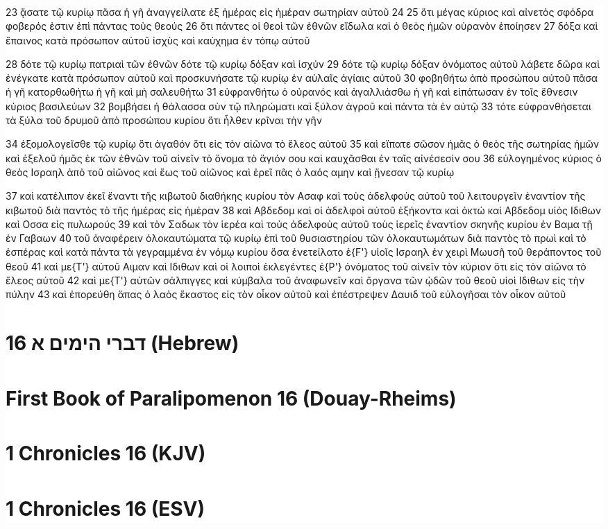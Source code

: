 23 ᾄσατε τῷ κυρίῳ πᾶσα ἡ γῆ ἀναγγείλατε ἐξ ἡμέρας εἰς ἡμέραν σωτηρίαν αὐτοῦ
24 
25 ὅτι μέγας κύριος καὶ αἰνετὸς σφόδρα φοβερός ἐστιν ἐπὶ πάντας τοὺς θεούς
26 ὅτι πάντες οἱ θεοὶ τῶν ἐθνῶν εἴδωλα καὶ ὁ θεὸς ἡμῶν οὐρανὸν ἐποίησεν
27 δόξα καὶ ἔπαινος κατὰ πρόσωπον αὐτοῦ ἰσχὺς καὶ καύχημα ἐν τόπῳ αὐτοῦ

28 δότε τῷ κυρίῳ πατριαὶ τῶν ἐθνῶν δότε τῷ κυρίῳ δόξαν καὶ ἰσχύν
29 δότε τῷ κυρίῳ δόξαν ὀνόματος αὐτοῦ λάβετε δῶρα καὶ ἐνέγκατε κατὰ πρόσωπον αὐτοῦ καὶ προσκυνήσατε τῷ κυρίῳ ἐν αὐλαῖς ἁγίαις αὐτοῦ
30 φοβηθήτω ἀπὸ προσώπου αὐτοῦ πᾶσα ἡ γῆ κατορθωθήτω ἡ γῆ καὶ μὴ σαλευθήτω
31 εὐφρανθήτω ὁ οὐρανός καὶ ἀγαλλιάσθω ἡ γῆ καὶ εἰπάτωσαν ἐν τοῖς ἔθνεσιν κύριος βασιλεύων
32 βομβήσει ἡ θάλασσα σὺν τῷ πληρώματι καὶ ξύλον ἀγροῦ καὶ πάντα τὰ ἐν αὐτῷ
33 τότε εὐφρανθήσεται τὰ ξύλα τοῦ δρυμοῦ ἀπὸ προσώπου κυρίου ὅτι ἦλθεν κρῖναι τὴν γῆν

34 ἐξομολογεῖσθε τῷ κυρίῳ ὅτι ἀγαθόν ὅτι εἰς τὸν αἰῶνα τὸ ἔλεος αὐτοῦ
35 καὶ εἴπατε σῶσον ἡμᾶς ὁ θεὸς τῆς σωτηρίας ἡμῶν καὶ ἐξελοῦ ἡμᾶς ἐκ τῶν ἐθνῶν τοῦ αἰνεῖν τὸ ὄνομα τὸ ἅγιόν σου καὶ καυχᾶσθαι ἐν ταῖς αἰνέσεσίν σου
36 εὐλογημένος κύριος ὁ θεὸς Ισραηλ ἀπὸ τοῦ αἰῶνος καὶ ἕως τοῦ αἰῶνος καὶ ἐρεῖ πᾶς ὁ λαός αμην καὶ ᾔνεσαν τῷ κυρίῳ

37 καὶ κατέλιπον ἐκεῖ ἔναντι τῆς κιβωτοῦ διαθήκης κυρίου τὸν Ασαφ καὶ τοὺς ἀδελφοὺς αὐτοῦ τοῦ λειτουργεῖν ἐναντίον τῆς κιβωτοῦ διὰ παντὸς τὸ τῆς ἡμέρας εἰς ἡμέραν
38 καὶ Αβδεδομ καὶ οἱ ἀδελφοὶ αὐτοῦ ἑξήκοντα καὶ ὀκτώ καὶ Αβδεδομ υἱὸς Ιδιθων καὶ Οσσα εἰς πυλωρούς
39 καὶ τὸν Σαδωκ τὸν ἱερέα καὶ τοὺς ἀδελφοὺς αὐτοῦ τοὺς ἱερεῖς ἐναντίον σκηνῆς κυρίου ἐν Βαμα τῇ ἐν Γαβαων
40 τοῦ ἀναφέρειν ὁλοκαυτώματα τῷ κυρίῳ ἐπὶ τοῦ θυσιαστηρίου τῶν ὁλοκαυτωμάτων διὰ παντὸς τὸ πρωὶ καὶ τὸ ἑσπέρας καὶ κατὰ πάντα τὰ γεγραμμένα ἐν νόμῳ κυρίου ὅσα ἐνετείλατο ἐ{F'} υἱοῖς Ισραηλ ἐν χειρὶ Μωυσῆ τοῦ θεράποντος τοῦ θεοῦ
41 καὶ με{T'} αὐτοῦ Αιμαν καὶ Ιδιθων καὶ οἱ λοιποὶ ἐκλεγέντες ἐ{P'} ὀνόματος τοῦ αἰνεῖν τὸν κύριον ὅτι εἰς τὸν αἰῶνα τὸ ἔλεος αὐτοῦ
42 καὶ με{T'} αὐτῶν σάλπιγγες καὶ κύμβαλα τοῦ ἀναφωνεῖν καὶ ὄργανα τῶν ᾠδῶν τοῦ θεοῦ υἱοὶ Ιδιθων εἰς τὴν πύλην
43 καὶ ἐπορεύθη ἅπας ὁ λαὸς ἕκαστος εἰς τὸν οἶκον αὐτοῦ καὶ ἐπέστρεψεν Δαυιδ τοῦ εὐλογῆσαι τὸν οἶκον αὐτοῦ


# 16 דברי הימים א (Hebrew)


# First Book of Paralipomenon 16 (Douay-Rheims)


# 1 Chronicles 16 (KJV)


# 1 Chronicles 16 (ESV)

